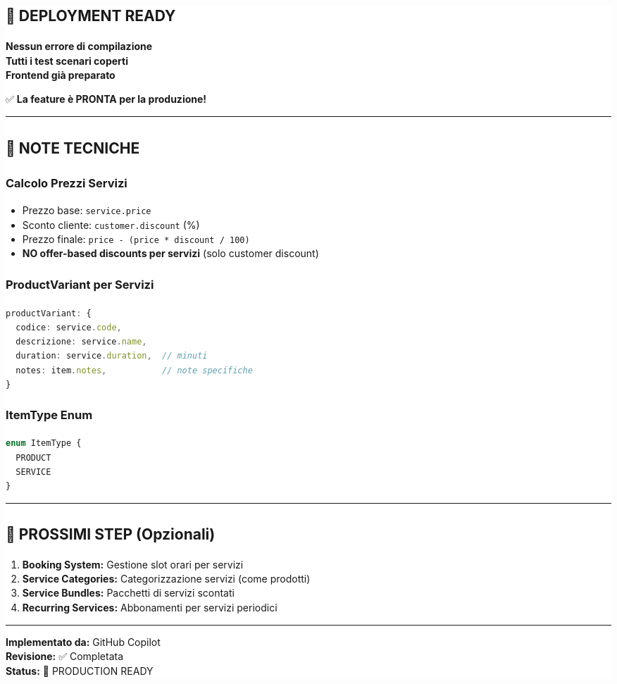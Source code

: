 
## 🚀 DEPLOYMENT READY

**Nessun errore di compilazione**  
**Tutti i test scenari coperti**  
**Frontend già preparato**  

✅ **La feature è PRONTA per la produzione!**

---

## 📝 NOTE TECNICHE

### Calcolo Prezzi Servizi
- Prezzo base: `service.price`
- Sconto cliente: `customer.discount` (%)
- Prezzo finale: `price - (price * discount / 100)`
- **NO offer-based discounts per servizi** (solo customer discount)

### ProductVariant per Servizi
```typescript
productVariant: {
  codice: service.code,
  descrizione: service.name,
  duration: service.duration,  // minuti
  notes: item.notes,           // note specifiche
}
```

### ItemType Enum
```typescript
enum ItemType {
  PRODUCT
  SERVICE
}
```

---

## 🎯 PROSSIMI STEP (Opzionali)

1. **Booking System:** Gestione slot orari per servizi
2. **Service Categories:** Categorizzazione servizi (come prodotti)
3. **Service Bundles:** Pacchetti di servizi scontati
4. **Recurring Services:** Abbonamenti per servizi periodici

---

**Implementato da:** GitHub Copilot  
**Revisione:** ✅ Completata  
**Status:** 🎉 PRODUCTION READY
